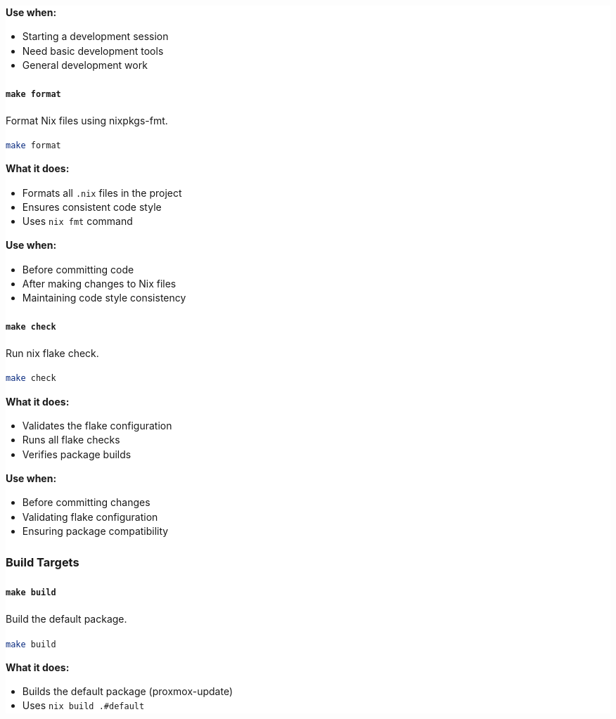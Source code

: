 **Use when:**

- Starting a development session
- Need basic development tools
- General development work

#### `make format`

Format Nix files using nixpkgs-fmt.

```bash
make format
```

**What it does:**

- Formats all `.nix` files in the project
- Ensures consistent code style
- Uses `nix fmt` command

**Use when:**

- Before committing code
- After making changes to Nix files
- Maintaining code style consistency

#### `make check`

Run nix flake check.

```bash
make check
```

**What it does:**

- Validates the flake configuration
- Runs all flake checks
- Verifies package builds

**Use when:**

- Before committing changes
- Validating flake configuration
- Ensuring package compatibility

### Build Targets

#### `make build`

Build the default package.

```bash
make build
```

**What it does:**

- Builds the default package (proxmox-update)
- Uses `nix build .#default`
